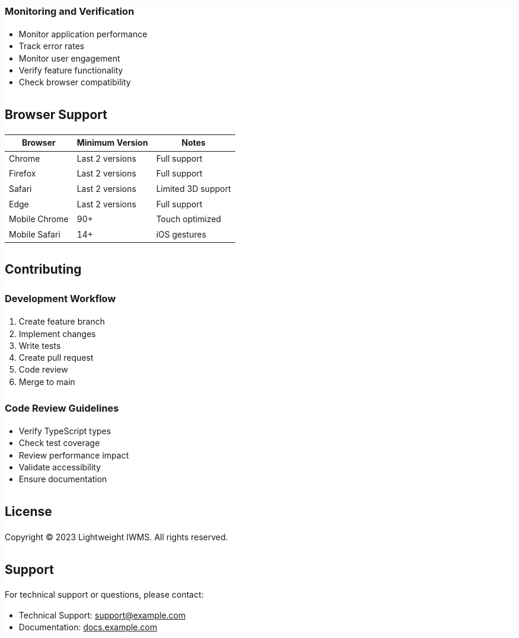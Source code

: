 ### Monitoring and Verification
- Monitor application performance
- Track error rates
- Monitor user engagement
- Verify feature functionality
- Check browser compatibility

## Browser Support

| Browser | Minimum Version | Notes |
|---------|----------------|-------|
| Chrome | Last 2 versions | Full support |
| Firefox | Last 2 versions | Full support |
| Safari | Last 2 versions | Limited 3D support |
| Edge | Last 2 versions | Full support |
| Mobile Chrome | 90+ | Touch optimized |
| Mobile Safari | 14+ | iOS gestures |

## Contributing

### Development Workflow
1. Create feature branch
2. Implement changes
3. Write tests
4. Create pull request
5. Code review
6. Merge to main

### Code Review Guidelines
- Verify TypeScript types
- Check test coverage
- Review performance impact
- Validate accessibility
- Ensure documentation

## License

Copyright © 2023 Lightweight IWMS. All rights reserved.

## Support

For technical support or questions, please contact:
- Technical Support: [support@example.com](mailto:support@example.com)
- Documentation: [docs.example.com](https://docs.example.com)